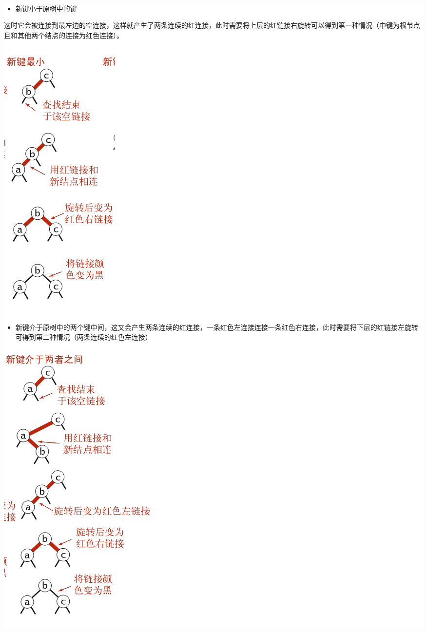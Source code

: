 - 新键小于原树中的键

这时它会被连接到最左边的空连接，这样就产生了两条连续的红连接，此时需要将上层的红链接右旋转可以得到第一种情况（中键为根节点且和其他两个结点的连接为红色连接）。

![1592483080512](..\img\最小键.png)

- 新键介于原树中的两个键中间，这又会产生两条连续的红连接，一条红色左连接连接一条红色右连接，此时需要将下层的红链接左旋转可得到第二种情况（两条连续的红色左连接）

![1592483294792](..\img\中间键.png)